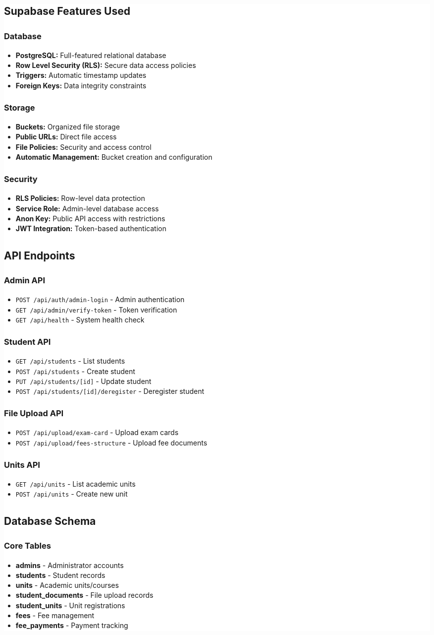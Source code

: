 ## Supabase Features Used

### Database
- **PostgreSQL:** Full-featured relational database
- **Row Level Security (RLS):** Secure data access policies
- **Triggers:** Automatic timestamp updates
- **Foreign Keys:** Data integrity constraints

### Storage
- **Buckets:** Organized file storage
- **Public URLs:** Direct file access
- **File Policies:** Security and access control
- **Automatic Management:** Bucket creation and configuration

### Security
- **RLS Policies:** Row-level data protection
- **Service Role:** Admin-level database access
- **Anon Key:** Public API access with restrictions
- **JWT Integration:** Token-based authentication

## API Endpoints

### Admin API
- `POST /api/auth/admin-login` - Admin authentication
- `GET /api/admin/verify-token` - Token verification
- `GET /api/health` - System health check

### Student API
- `GET /api/students` - List students
- `POST /api/students` - Create student
- `PUT /api/students/[id]` - Update student
- `POST /api/students/[id]/deregister` - Deregister student

### File Upload API
- `POST /api/upload/exam-card` - Upload exam cards
- `POST /api/upload/fees-structure` - Upload fee documents

### Units API
- `GET /api/units` - List academic units
- `POST /api/units` - Create new unit

## Database Schema

### Core Tables
- **admins** - Administrator accounts
- **students** - Student records
- **units** - Academic units/courses
- **student_documents** - File upload records
- **student_units** - Unit registrations
- **fees** - Fee management
- **fee_payments** - Payment tracking
